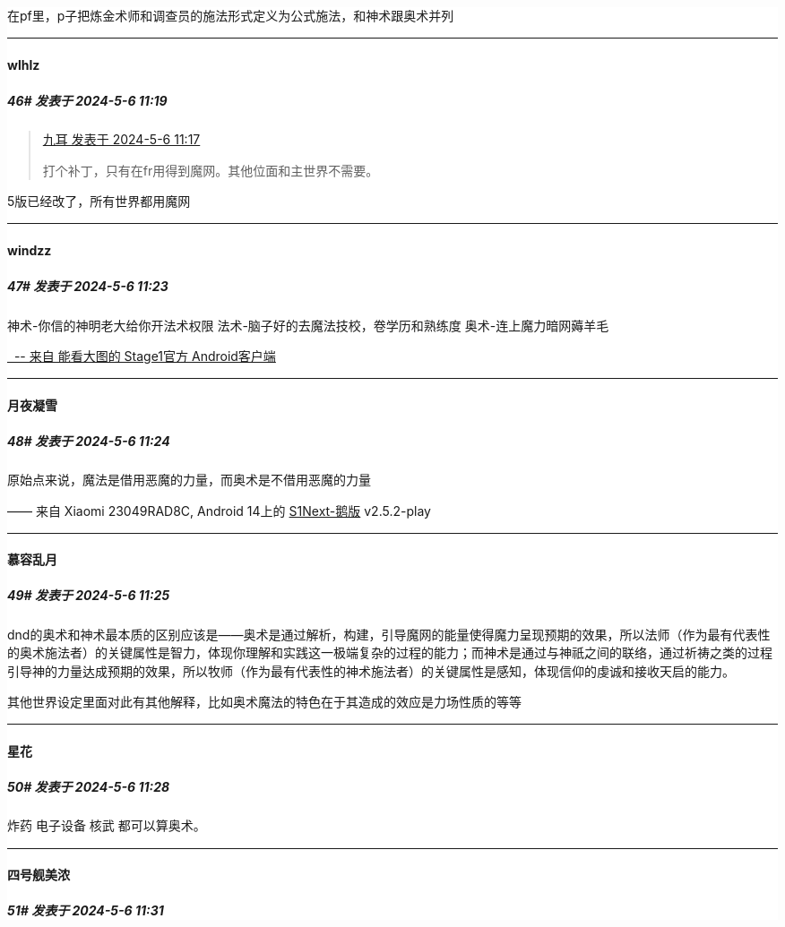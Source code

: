 在pf里，p子把炼金术师和调查员的施法形式定义为公式施法，和神术跟奥术并列


*****

####  wlhlz  
##### 46#       发表于 2024-5-6 11:19

<blockquote><a href="httphttps://bbs.saraba1st.com/2b/forum.php?mod=redirect&amp;goto=findpost&amp;pid=64824890&amp;ptid=2182652" target="_blank">九耳 发表于 2024-5-6 11:17</a>

打个补丁，只有在fr用得到魔网。其他位面和主世界不需要。</blockquote>
5版已经改了，所有世界都用魔网

*****

####  windzz  
##### 47#       发表于 2024-5-6 11:23

神术-你信的神明老大给你开法术权限
法术-脑子好的去魔法技校，卷学历和熟练度
奥术-连上魔力暗网薅羊毛

[  -- 来自 能看大图的 Stage1官方 Android客户端](https://www.coolapk.com/apk/140634)


*****

####  月夜凝雪  
##### 48#       发表于 2024-5-6 11:24

原始点来说，魔法是借用恶魔的力量，而奥术是不借用恶魔的力量

—— 来自 Xiaomi 23049RAD8C, Android 14上的 [S1Next-鹅版](https://github.com/ykrank/S1-Next/releases) v2.5.2-play

*****

####  慕容乱月  
##### 49#       发表于 2024-5-6 11:25

dnd的奥术和神术最本质的区别应该是——奥术是通过解析，构建，引导魔网的能量使得魔力呈现预期的效果，所以法师（作为最有代表性的奥术施法者）的关键属性是智力，体现你理解和实践这一极端复杂的过程的能力；而神术是通过与神祇之间的联络，通过祈祷之类的过程引导神的力量达成预期的效果，所以牧师（作为最有代表性的神术施法者）的关键属性是感知，体现信仰的虔诚和接收天启的能力。

其他世界设定里面对此有其他解释，比如奥术魔法的特色在于其造成的效应是力场性质的等等

*****

####  星花  
##### 50#       发表于 2024-5-6 11:28

炸药 电子设备 核武 都可以算奥术。


*****

####  四号舰美浓  
##### 51#       发表于 2024-5-6 11:31

